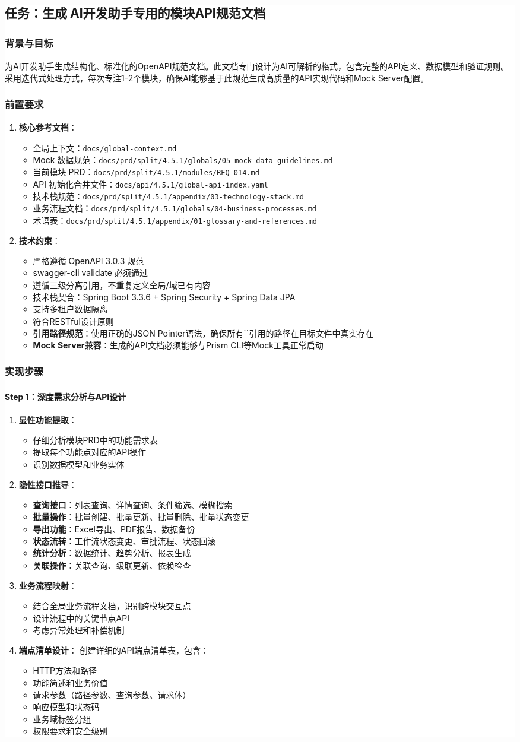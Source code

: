 ## 任务：生成 AI开发助手专用的模块API规范文档

### 背景与目标
为AI开发助手生成结构化、标准化的OpenAPI规范文档。此文档专门设计为AI可解析的格式，包含完整的API定义、数据模型和验证规则。采用迭代式处理方式，每次专注1-2个模块，确保AI能够基于此规范生成高质量的API实现代码和Mock Server配置。

### 前置要求
1. **核心参考文档**：
   - 全局上下文：`docs/global-context.md`
   - Mock 数据规范：`docs/prd/split/4.5.1/globals/05-mock-data-guidelines.md`
   - 当前模块 PRD：`docs/prd/split/4.5.1/modules/REQ-014.md`
   - API 初始化合并文件：`docs/api/4.5.1/global-api-index.yaml`
   - 技术栈规范：`docs/prd/split/4.5.1/appendix/03-technology-stack.md`
   - 业务流程文档：`docs/prd/split/4.5.1/globals/04-business-processes.md`
   - 术语表：`docs/prd/split/4.5.1/appendix/01-glossary-and-references.md`

2. **技术约束**：
   - 严格遵循 OpenAPI 3.0.3 规范
   - swagger-cli validate 必须通过
   - 遵循三级分离引用，不重复定义全局/域已有内容
   - 技术栈契合：Spring Boot 3.3.6 + Spring Security + Spring Data JPA
   - 支持多租户数据隔离
   - 符合RESTful设计原则
   - **引用路径规范**：使用正确的JSON Pointer语法，确保所有``引用的路径在目标文件中真实存在
   - **Mock Server兼容**：生成的API文档必须能够与Prism CLI等Mock工具正常启动

### 实现步骤

#### Step 1：深度需求分析与API设计
1. **显性功能提取**：
   - 仔细分析模块PRD中的功能需求表
   - 提取每个功能点对应的API操作
   - 识别数据模型和业务实体

2. **隐性接口推导**：
   - **查询接口**：列表查询、详情查询、条件筛选、模糊搜索
   - **批量操作**：批量创建、批量更新、批量删除、批量状态变更
   - **导出功能**：Excel导出、PDF报告、数据备份
   - **状态流转**：工作流状态变更、审批流程、状态回滚
   - **统计分析**：数据统计、趋势分析、报表生成
   - **关联操作**：关联查询、级联更新、依赖检查

3. **业务流程映射**：
   - 结合全局业务流程文档，识别跨模块交互点
   - 设计流程中的关键节点API
   - 考虑异常处理和补偿机制

4. **端点清单设计**：
   创建详细的API端点清单表，包含：
   - HTTP方法和路径
   - 功能简述和业务价值
   - 请求参数（路径参数、查询参数、请求体）
   - 响应模型和状态码
   - 业务域标签分组
   - 权限要求和安全级别
